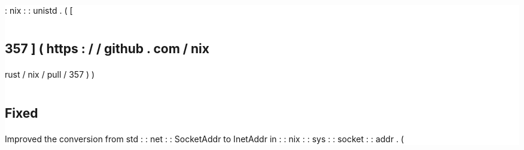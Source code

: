 :
nix
:
:
unistd
.
(
[
#
357
]
(
https
:
/
/
github
.
com
/
nix
-
rust
/
nix
/
pull
/
357
)
)
#
#
#
Fixed
-
Improved
the
conversion
from
std
:
:
net
:
:
SocketAddr
to
InetAddr
in
:
:
nix
:
:
sys
:
:
socket
:
:
addr
.
(